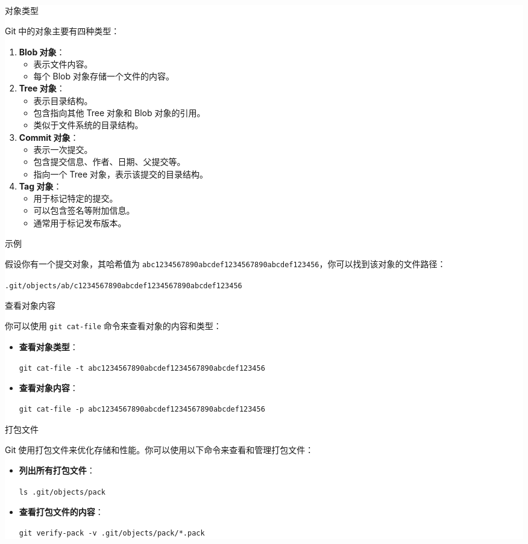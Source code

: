 对象类型

Git 中的对象主要有四种类型：

1. **Blob 对象**：
   - 表示文件内容。
   - 每个 Blob 对象存储一个文件的内容。
2. **Tree 对象**：
   - 表示目录结构。
   - 包含指向其他 Tree 对象和 Blob 对象的引用。
   - 类似于文件系统的目录结构。
3. **Commit 对象**：
   - 表示一次提交。
   - 包含提交信息、作者、日期、父提交等。
   - 指向一个 Tree 对象，表示该提交的目录结构。
4. **Tag 对象**：
   - 用于标记特定的提交。
   - 可以包含签名等附加信息。
   - 通常用于标记发布版本。

示例

假设你有一个提交对象，其哈希值为 `abc1234567890abcdef1234567890abcdef123456`，你可以找到该对象的文件路径：

```
.git/objects/ab/c1234567890abcdef1234567890abcdef123456
```

查看对象内容

你可以使用 `git cat-file` 命令来查看对象的内容和类型：

- **查看对象类型**：

  ```
  git cat-file -t abc1234567890abcdef1234567890abcdef123456
  ```

- **查看对象内容**：

  ```
  git cat-file -p abc1234567890abcdef1234567890abcdef123456
  ```

打包文件

Git 使用打包文件来优化存储和性能。你可以使用以下命令来查看和管理打包文件：

- **列出所有打包文件**：

  ```
  ls .git/objects/pack
  ```

- **查看打包文件的内容**：

  

  ```
  git verify-pack -v .git/objects/pack/*.pack
  ```
